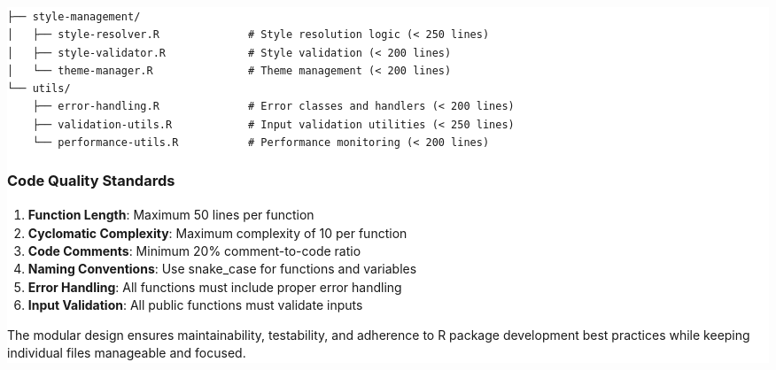 ```
├── style-management/
│   ├── style-resolver.R              # Style resolution logic (< 250 lines)
│   ├── style-validator.R             # Style validation (< 200 lines)
│   └── theme-manager.R               # Theme management (< 200 lines)
└── utils/
    ├── error-handling.R              # Error classes and handlers (< 200 lines)
    ├── validation-utils.R            # Input validation utilities (< 250 lines)
    └── performance-utils.R           # Performance monitoring (< 200 lines)
```

### Code Quality Standards

1. **Function Length**: Maximum 50 lines per function
2. **Cyclomatic Complexity**: Maximum complexity of 10 per function
3. **Code Comments**: Minimum 20% comment-to-code ratio
4. **Naming Conventions**: Use snake_case for functions and variables
5. **Error Handling**: All functions must include proper error handling
6. **Input Validation**: All public functions must validate inputs

The modular design ensures maintainability, testability, and adherence to R package development best practices while keeping individual files manageable and focused.